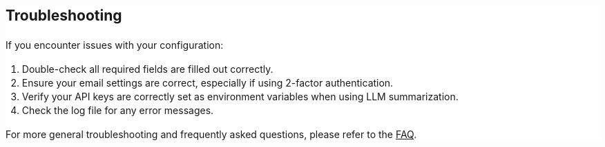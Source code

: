 ## Troubleshooting

If you encounter issues with your configuration:
1. Double-check all required fields are filled out correctly.
2. Ensure your email settings are correct, especially if using 2-factor authentication.
3. Verify your API keys are correctly set as environment variables when using LLM summarization.
4. Check the log file for any error messages.

For more general troubleshooting and frequently asked questions, please refer to the [FAQ](FAQ.md).